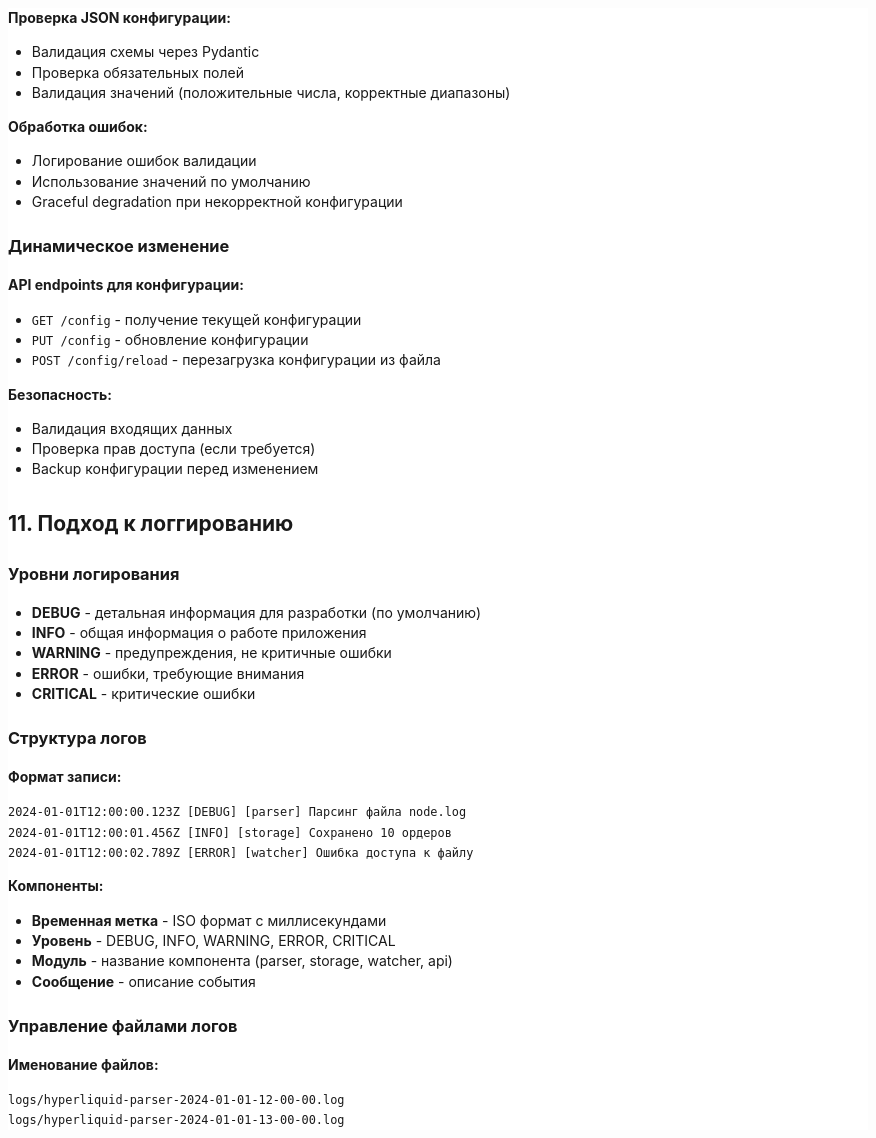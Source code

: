 **Проверка JSON конфигурации:**
- Валидация схемы через Pydantic
- Проверка обязательных полей
- Валидация значений (положительные числа, корректные диапазоны)

**Обработка ошибок:**
- Логирование ошибок валидации
- Использование значений по умолчанию
- Graceful degradation при некорректной конфигурации

### Динамическое изменение

**API endpoints для конфигурации:**
- `GET /config` - получение текущей конфигурации
- `PUT /config` - обновление конфигурации
- `POST /config/reload` - перезагрузка конфигурации из файла

**Безопасность:**
- Валидация входящих данных
- Проверка прав доступа (если требуется)
- Backup конфигурации перед изменением

## 11. Подход к логгированию

### Уровни логирования

- **DEBUG** - детальная информация для разработки (по умолчанию)
- **INFO** - общая информация о работе приложения
- **WARNING** - предупреждения, не критичные ошибки
- **ERROR** - ошибки, требующие внимания
- **CRITICAL** - критические ошибки

### Структура логов

**Формат записи:**
```
2024-01-01T12:00:00.123Z [DEBUG] [parser] Парсинг файла node.log
2024-01-01T12:00:01.456Z [INFO] [storage] Сохранено 10 ордеров
2024-01-01T12:00:02.789Z [ERROR] [watcher] Ошибка доступа к файлу
```

**Компоненты:**
- **Временная метка** - ISO формат с миллисекундами
- **Уровень** - DEBUG, INFO, WARNING, ERROR, CRITICAL
- **Модуль** - название компонента (parser, storage, watcher, api)
- **Сообщение** - описание события

### Управление файлами логов

**Именование файлов:**
```
logs/hyperliquid-parser-2024-01-01-12-00-00.log
logs/hyperliquid-parser-2024-01-01-13-00-00.log
```
